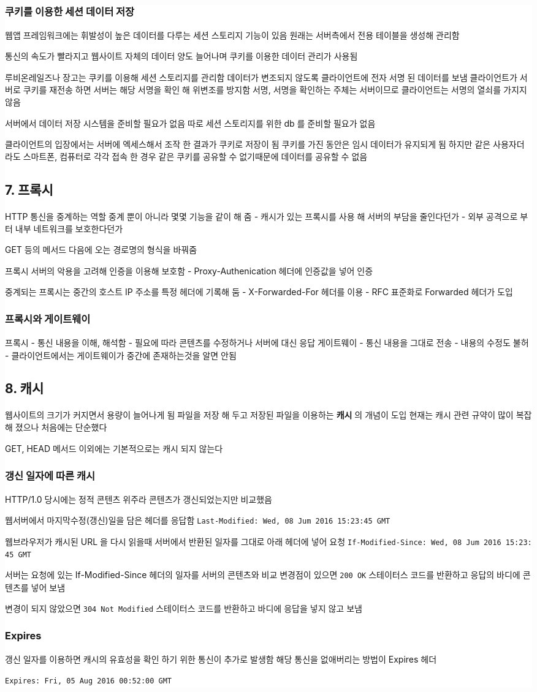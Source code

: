### 쿠키를 이용한 세션 데이터 저장

웹앱 프레임워크에는 휘발성이 높은 데이터를 다루는 세션 스토리지 기능이 있음 원래는 서버측에서 전용 테이블을 생성해 관리함

통신의 속도가 빨라지고 웹사이트 자체의 데이터 양도 늘어나며 쿠키를 이용한 데이터 관리가 사용됨

루비온레일즈나 장고는 쿠키를 이용해 세션 스토리지를 관리함 데이터가 변조되지 않도록 클라이언트에 전자 서명 된 데이터를 보냄 클라이언트가 서버로 쿠키를 재전송 하면 서버는 해당 서명을 확인 해 위변조를 방지함 서명, 서명을 확인하는 주체는 서버이므로 클라이언트는 서명의 열쇠를 가지지 않음

서버에서 데이터 저장 시스템을 준비할 필요가 없음 따로 세션 스토리지를 위한 db 를 준비할 필요가 없음

클라이언트의 입장에서는 서버에 엑세스해서 조작 한 결과가 쿠키로 저장이 됨 쿠키를 가진 동안은 임시 데이터가 유지되게 됨 하지만 같은 사용자더라도 스마트폰, 컴퓨터로 각각 접속 한 경우 같은 쿠키를 공유할 수 없기때문에 데이터를 공유할 수 없음

## 7. 프록시

HTTP 통신을 중계하는 역할 중계 뿐이 아니라 몇몇 기능을 같이 해 줌 - 캐시가 있는 프록시를 사용 해 서버의 부담을 줄인다던가 - 외부 공격으로 부터 내부 네트워크를 보호한다던가

GET 등의 메서드 다음에 오는 경로명의 형식을 바꿔줌

프록시 서버의 악용을 고려해 인증을 이용해 보호함 - Proxy-Authenication 헤더에 인증값을 넣어 인증

중계되는 프록시는 중간의 호스트 IP 주소를 특정 헤더에 기록해 둠 - X-Forwarded-For 헤더를 이용 - RFC 표준화로 Forwarded 헤더가 도입

### 프록시와 게이트웨이

프록시 - 통신 내용을 이해, 해석함 - 필요에 따라 콘텐츠를 수정하거나 서버에 대신 응답 게이트웨이 - 통신 내용을 그대로 전송 - 내용의 수정도 불허 - 클라이언트에서는 게이트웨이가 중간에 존재하는것을 알면 안됨

## 8. 캐시

웹사이트의 크기가 커지면서 용량이 늘어나게 됨 파일을 저장 해 두고 저장된 파일을 이용하는 **캐시** 의 개념이 도입 현재는 캐시 관련 규약이 많이 복잡해 졌으나 처음에는 단순했다

GET, HEAD 메서드 이외에는 기본적으로는 캐시 되지 않는다

### 갱신 일자에 따른 캐시

HTTP/1.0 당시에는 정적 콘텐츠 위주라 콘텐츠가 갱신되었는지만 비교했음

웹서버에서 마지막수정(갱신)일을 담은 헤더를 응답함 `Last-Modified: Wed, 08 Jum 2016 15:23:45 GMT`

웹브라우저가 캐시된 URL 을 다시 읽을때 서버에서 반환된 일자를 그대로 아래 헤더에 넣어 요청 `If-Modified-Since: Wed, 08 Jum 2016 15:23:45 GMT`

서버는 요청에 있는 If-Modified-Since 헤더의 일자를 서버의 콘텐츠와 비교 변경점이 있으면 `200 OK` 스테이터스 코드를 반환하고 응답의 바디에 콘텐츠를 넣어 보냄

변경이 되지 않았으면 `304 Not Modified` 스테이터스 코드를 반환하고 바디에 응답을 넣지 않고 보냄

### Expires

갱신 일자를 이용하면 캐시의 유효성을 확인 하기 위한 통신이 추가로 발생함 해당 통신을 없애버리는 방법이 Expires 헤더

`Expires: Fri, 05 Aug 2016 00:52:00 GMT`
